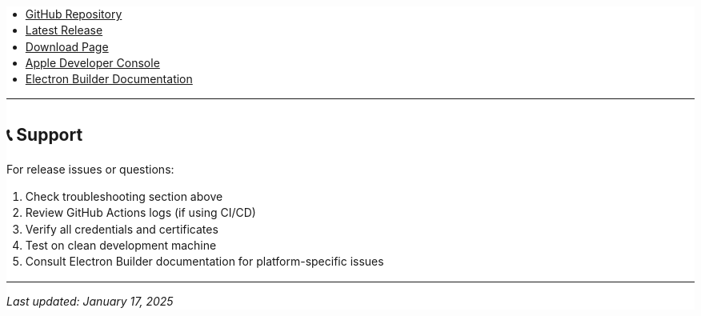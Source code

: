 - [GitHub Repository](https://github.com/mafatah/time-flow-admin)
- [Latest Release](https://github.com/mafatah/time-flow-admin/releases/latest)
- [Download Page](https://time-flow-admin.vercel.app/download)
- [Apple Developer Console](https://developer.apple.com)
- [Electron Builder Documentation](https://www.electron.build)

---

## 📞 Support

For release issues or questions:
1. Check troubleshooting section above
2. Review GitHub Actions logs (if using CI/CD)
3. Verify all credentials and certificates
4. Test on clean development machine
5. Consult Electron Builder documentation for platform-specific issues

---

*Last updated: January 17, 2025* 